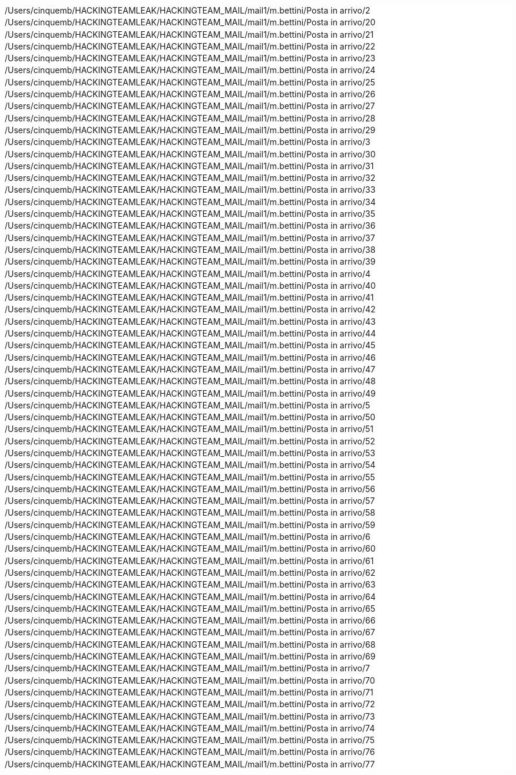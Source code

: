 /Users/cinquemb/HACKINGTEAMLEAK/HACKINGTEAM_MAIL/mail1/m.bettini/Posta in arrivo/2
/Users/cinquemb/HACKINGTEAMLEAK/HACKINGTEAM_MAIL/mail1/m.bettini/Posta in arrivo/20
/Users/cinquemb/HACKINGTEAMLEAK/HACKINGTEAM_MAIL/mail1/m.bettini/Posta in arrivo/21
/Users/cinquemb/HACKINGTEAMLEAK/HACKINGTEAM_MAIL/mail1/m.bettini/Posta in arrivo/22
/Users/cinquemb/HACKINGTEAMLEAK/HACKINGTEAM_MAIL/mail1/m.bettini/Posta in arrivo/23
/Users/cinquemb/HACKINGTEAMLEAK/HACKINGTEAM_MAIL/mail1/m.bettini/Posta in arrivo/24
/Users/cinquemb/HACKINGTEAMLEAK/HACKINGTEAM_MAIL/mail1/m.bettini/Posta in arrivo/25
/Users/cinquemb/HACKINGTEAMLEAK/HACKINGTEAM_MAIL/mail1/m.bettini/Posta in arrivo/26
/Users/cinquemb/HACKINGTEAMLEAK/HACKINGTEAM_MAIL/mail1/m.bettini/Posta in arrivo/27
/Users/cinquemb/HACKINGTEAMLEAK/HACKINGTEAM_MAIL/mail1/m.bettini/Posta in arrivo/28
/Users/cinquemb/HACKINGTEAMLEAK/HACKINGTEAM_MAIL/mail1/m.bettini/Posta in arrivo/29
/Users/cinquemb/HACKINGTEAMLEAK/HACKINGTEAM_MAIL/mail1/m.bettini/Posta in arrivo/3
/Users/cinquemb/HACKINGTEAMLEAK/HACKINGTEAM_MAIL/mail1/m.bettini/Posta in arrivo/30
/Users/cinquemb/HACKINGTEAMLEAK/HACKINGTEAM_MAIL/mail1/m.bettini/Posta in arrivo/31
/Users/cinquemb/HACKINGTEAMLEAK/HACKINGTEAM_MAIL/mail1/m.bettini/Posta in arrivo/32
/Users/cinquemb/HACKINGTEAMLEAK/HACKINGTEAM_MAIL/mail1/m.bettini/Posta in arrivo/33
/Users/cinquemb/HACKINGTEAMLEAK/HACKINGTEAM_MAIL/mail1/m.bettini/Posta in arrivo/34
/Users/cinquemb/HACKINGTEAMLEAK/HACKINGTEAM_MAIL/mail1/m.bettini/Posta in arrivo/35
/Users/cinquemb/HACKINGTEAMLEAK/HACKINGTEAM_MAIL/mail1/m.bettini/Posta in arrivo/36
/Users/cinquemb/HACKINGTEAMLEAK/HACKINGTEAM_MAIL/mail1/m.bettini/Posta in arrivo/37
/Users/cinquemb/HACKINGTEAMLEAK/HACKINGTEAM_MAIL/mail1/m.bettini/Posta in arrivo/38
/Users/cinquemb/HACKINGTEAMLEAK/HACKINGTEAM_MAIL/mail1/m.bettini/Posta in arrivo/39
/Users/cinquemb/HACKINGTEAMLEAK/HACKINGTEAM_MAIL/mail1/m.bettini/Posta in arrivo/4
/Users/cinquemb/HACKINGTEAMLEAK/HACKINGTEAM_MAIL/mail1/m.bettini/Posta in arrivo/40
/Users/cinquemb/HACKINGTEAMLEAK/HACKINGTEAM_MAIL/mail1/m.bettini/Posta in arrivo/41
/Users/cinquemb/HACKINGTEAMLEAK/HACKINGTEAM_MAIL/mail1/m.bettini/Posta in arrivo/42
/Users/cinquemb/HACKINGTEAMLEAK/HACKINGTEAM_MAIL/mail1/m.bettini/Posta in arrivo/43
/Users/cinquemb/HACKINGTEAMLEAK/HACKINGTEAM_MAIL/mail1/m.bettini/Posta in arrivo/44
/Users/cinquemb/HACKINGTEAMLEAK/HACKINGTEAM_MAIL/mail1/m.bettini/Posta in arrivo/45
/Users/cinquemb/HACKINGTEAMLEAK/HACKINGTEAM_MAIL/mail1/m.bettini/Posta in arrivo/46
/Users/cinquemb/HACKINGTEAMLEAK/HACKINGTEAM_MAIL/mail1/m.bettini/Posta in arrivo/47
/Users/cinquemb/HACKINGTEAMLEAK/HACKINGTEAM_MAIL/mail1/m.bettini/Posta in arrivo/48
/Users/cinquemb/HACKINGTEAMLEAK/HACKINGTEAM_MAIL/mail1/m.bettini/Posta in arrivo/49
/Users/cinquemb/HACKINGTEAMLEAK/HACKINGTEAM_MAIL/mail1/m.bettini/Posta in arrivo/5
/Users/cinquemb/HACKINGTEAMLEAK/HACKINGTEAM_MAIL/mail1/m.bettini/Posta in arrivo/50
/Users/cinquemb/HACKINGTEAMLEAK/HACKINGTEAM_MAIL/mail1/m.bettini/Posta in arrivo/51
/Users/cinquemb/HACKINGTEAMLEAK/HACKINGTEAM_MAIL/mail1/m.bettini/Posta in arrivo/52
/Users/cinquemb/HACKINGTEAMLEAK/HACKINGTEAM_MAIL/mail1/m.bettini/Posta in arrivo/53
/Users/cinquemb/HACKINGTEAMLEAK/HACKINGTEAM_MAIL/mail1/m.bettini/Posta in arrivo/54
/Users/cinquemb/HACKINGTEAMLEAK/HACKINGTEAM_MAIL/mail1/m.bettini/Posta in arrivo/55
/Users/cinquemb/HACKINGTEAMLEAK/HACKINGTEAM_MAIL/mail1/m.bettini/Posta in arrivo/56
/Users/cinquemb/HACKINGTEAMLEAK/HACKINGTEAM_MAIL/mail1/m.bettini/Posta in arrivo/57
/Users/cinquemb/HACKINGTEAMLEAK/HACKINGTEAM_MAIL/mail1/m.bettini/Posta in arrivo/58
/Users/cinquemb/HACKINGTEAMLEAK/HACKINGTEAM_MAIL/mail1/m.bettini/Posta in arrivo/59
/Users/cinquemb/HACKINGTEAMLEAK/HACKINGTEAM_MAIL/mail1/m.bettini/Posta in arrivo/6
/Users/cinquemb/HACKINGTEAMLEAK/HACKINGTEAM_MAIL/mail1/m.bettini/Posta in arrivo/60
/Users/cinquemb/HACKINGTEAMLEAK/HACKINGTEAM_MAIL/mail1/m.bettini/Posta in arrivo/61
/Users/cinquemb/HACKINGTEAMLEAK/HACKINGTEAM_MAIL/mail1/m.bettini/Posta in arrivo/62
/Users/cinquemb/HACKINGTEAMLEAK/HACKINGTEAM_MAIL/mail1/m.bettini/Posta in arrivo/63
/Users/cinquemb/HACKINGTEAMLEAK/HACKINGTEAM_MAIL/mail1/m.bettini/Posta in arrivo/64
/Users/cinquemb/HACKINGTEAMLEAK/HACKINGTEAM_MAIL/mail1/m.bettini/Posta in arrivo/65
/Users/cinquemb/HACKINGTEAMLEAK/HACKINGTEAM_MAIL/mail1/m.bettini/Posta in arrivo/66
/Users/cinquemb/HACKINGTEAMLEAK/HACKINGTEAM_MAIL/mail1/m.bettini/Posta in arrivo/67
/Users/cinquemb/HACKINGTEAMLEAK/HACKINGTEAM_MAIL/mail1/m.bettini/Posta in arrivo/68
/Users/cinquemb/HACKINGTEAMLEAK/HACKINGTEAM_MAIL/mail1/m.bettini/Posta in arrivo/69
/Users/cinquemb/HACKINGTEAMLEAK/HACKINGTEAM_MAIL/mail1/m.bettini/Posta in arrivo/7
/Users/cinquemb/HACKINGTEAMLEAK/HACKINGTEAM_MAIL/mail1/m.bettini/Posta in arrivo/70
/Users/cinquemb/HACKINGTEAMLEAK/HACKINGTEAM_MAIL/mail1/m.bettini/Posta in arrivo/71
/Users/cinquemb/HACKINGTEAMLEAK/HACKINGTEAM_MAIL/mail1/m.bettini/Posta in arrivo/72
/Users/cinquemb/HACKINGTEAMLEAK/HACKINGTEAM_MAIL/mail1/m.bettini/Posta in arrivo/73
/Users/cinquemb/HACKINGTEAMLEAK/HACKINGTEAM_MAIL/mail1/m.bettini/Posta in arrivo/74
/Users/cinquemb/HACKINGTEAMLEAK/HACKINGTEAM_MAIL/mail1/m.bettini/Posta in arrivo/75
/Users/cinquemb/HACKINGTEAMLEAK/HACKINGTEAM_MAIL/mail1/m.bettini/Posta in arrivo/76
/Users/cinquemb/HACKINGTEAMLEAK/HACKINGTEAM_MAIL/mail1/m.bettini/Posta in arrivo/77